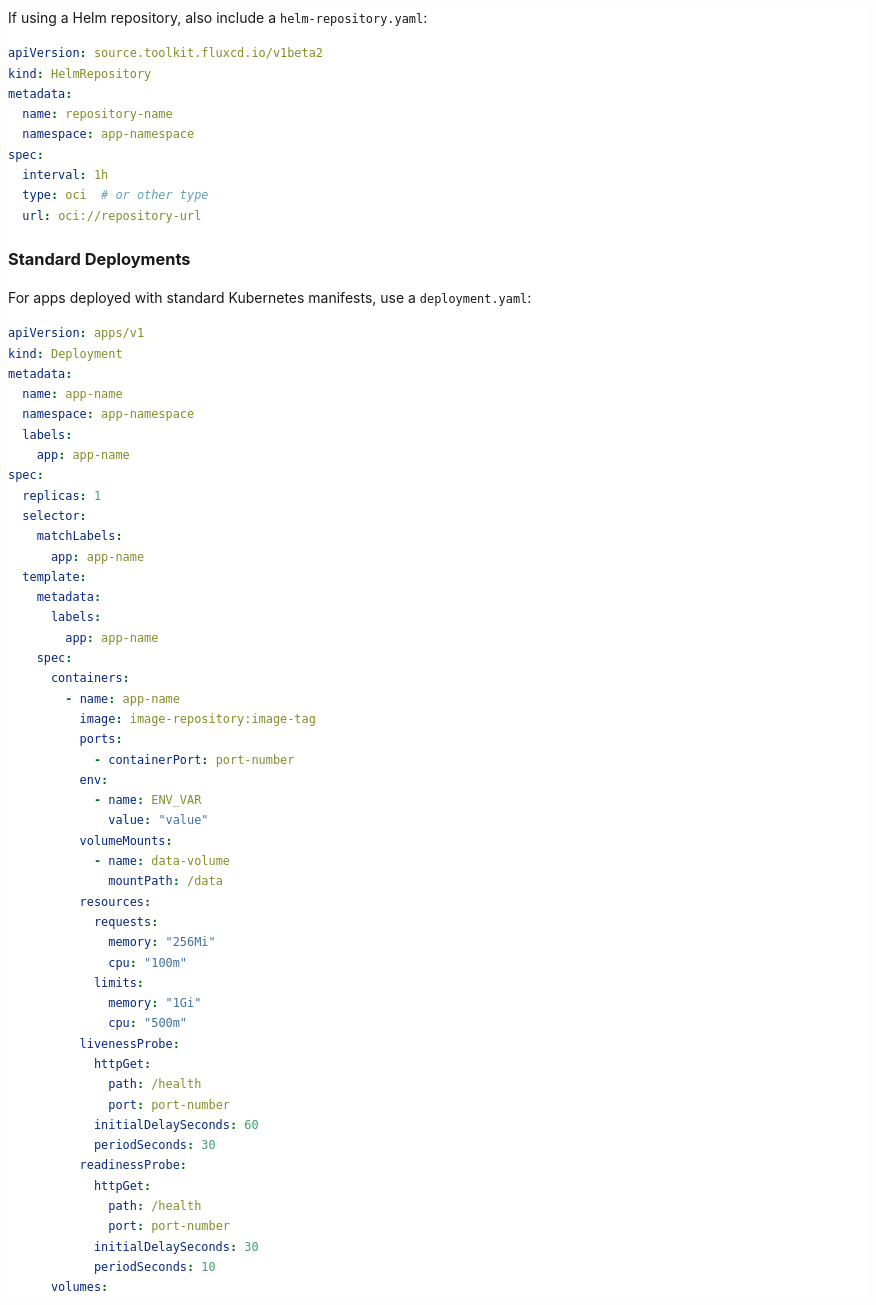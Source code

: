 If using a Helm repository, also include a `helm-repository.yaml`:
```yaml
apiVersion: source.toolkit.fluxcd.io/v1beta2
kind: HelmRepository
metadata:
  name: repository-name
  namespace: app-namespace
spec:
  interval: 1h
  type: oci  # or other type
  url: oci://repository-url
```

### Standard Deployments
For apps deployed with standard Kubernetes manifests, use a `deployment.yaml`:
```yaml
apiVersion: apps/v1
kind: Deployment
metadata:
  name: app-name
  namespace: app-namespace
  labels:
    app: app-name
spec:
  replicas: 1
  selector:
    matchLabels:
      app: app-name
  template:
    metadata:
      labels:
        app: app-name
    spec:
      containers:
        - name: app-name
          image: image-repository:image-tag
          ports:
            - containerPort: port-number
          env:
            - name: ENV_VAR
              value: "value"
          volumeMounts:
            - name: data-volume
              mountPath: /data
          resources:
            requests:
              memory: "256Mi"
              cpu: "100m"
            limits:
              memory: "1Gi"
              cpu: "500m"
          livenessProbe:
            httpGet:
              path: /health
              port: port-number
            initialDelaySeconds: 60
            periodSeconds: 30
          readinessProbe:
            httpGet:
              path: /health
              port: port-number
            initialDelaySeconds: 30
            periodSeconds: 10
      volumes:
```